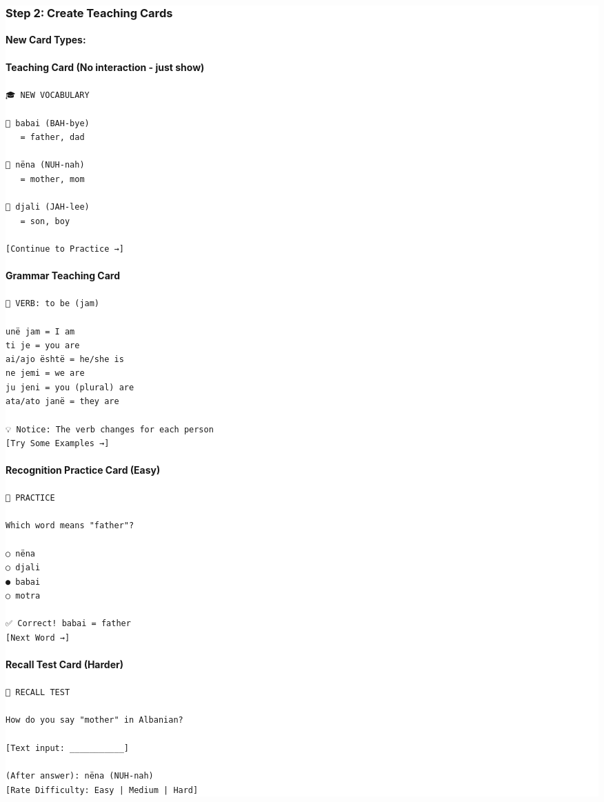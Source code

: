 ### Step 2: Create Teaching Cards
**New Card Types:**

#### **Teaching Card (No interaction - just show)**
```
🎓 NEW VOCABULARY

👨 babai (BAH-bye) 
   = father, dad

👩 nëna (NUH-nah)
   = mother, mom

👶 djali (JAH-lee)
   = son, boy

[Continue to Practice →]
```

#### **Grammar Teaching Card**
```
🔄 VERB: to be (jam)

unë jam = I am
ti je = you are  
ai/ajo është = he/she is
ne jemi = we are
ju jeni = you (plural) are
ata/ato janë = they are

💡 Notice: The verb changes for each person
[Try Some Examples →]
```

#### **Recognition Practice Card (Easy)**
```
🎯 PRACTICE

Which word means "father"?

○ nëna
○ djali  
● babai
○ motra

✅ Correct! babai = father
[Next Word →]
```

#### **Recall Test Card (Harder)**
```
🧠 RECALL TEST

How do you say "mother" in Albanian?

[Text input: ___________]

(After answer): nëna (NUH-nah)
[Rate Difficulty: Easy | Medium | Hard]
```
